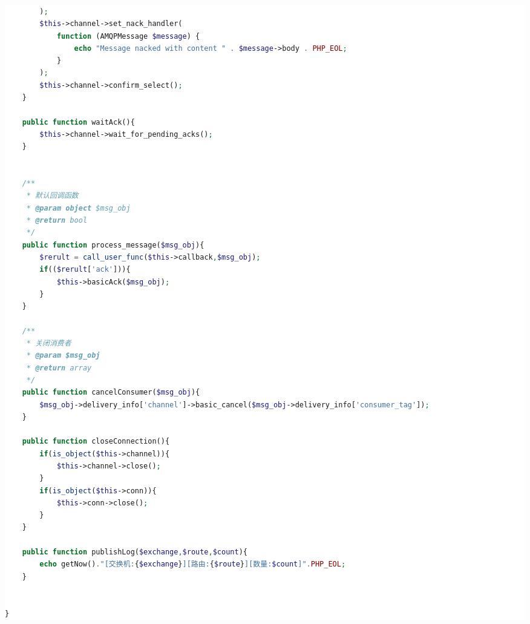 ``` php
        );
        $this->channel->set_nack_handler(
            function (AMQPMessage $message) {
                echo "Message nacked with content " . $message->body . PHP_EOL;
            }
        );
        $this->channel->confirm_select();
    }

    public function waitAck(){
        $this->channel->wait_for_pending_acks();
    }


    /**
     * 默认回调函数
     * @param object $msg_obj
     * @return bool
     */
    public function process_message($msg_obj){
        $rerult = call_user_func($this->callback,$msg_obj);
        if(($rerult['ack'])){
            $this->basicAck($msg_obj);
        }
    }

    /**
     * 关闭消费者
     * @param $msg_obj
     * @return array
     */
    public function cancelConsumer($msg_obj){
        $msg_obj->delivery_info['channel']->basic_cancel($msg_obj->delivery_info['consumer_tag']);
    }

    public function closeConnection(){
        if(is_object($this->channel)){
            $this->channel->close();
        }
        if(is_object($this->conn)){
            $this->conn->close();
        }        
    }

    public function publishLog($exchange,$route,$count){
        echo getNow()."[交换机:{$exchange}][路由:{$route}][数量:$count]".PHP_EOL;
    }


}


```